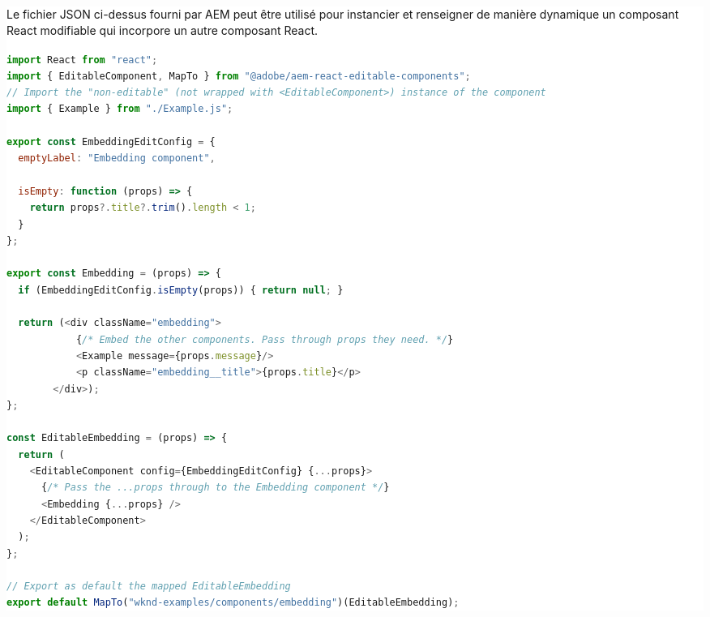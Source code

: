 Le fichier JSON ci-dessus fourni par AEM peut être utilisé pour instancier et renseigner de manière dynamique un composant React modifiable qui incorpore un autre composant React.


```javascript
import React from "react";
import { EditableComponent, MapTo } from "@adobe/aem-react-editable-components";
// Import the "non-editable" (not wrapped with <EditableComponent>) instance of the component 
import { Example } from "./Example.js";

export const EmbeddingEditConfig = {
  emptyLabel: "Embedding component",

  isEmpty: function (props) => {
    return props?.title?.trim().length < 1;
  }
};

export const Embedding = (props) => {
  if (EmbeddingEditConfig.isEmpty(props)) { return null; }

  return (<div className="embedding">
            {/* Embed the other components. Pass through props they need. */}
            <Example message={props.message}/>
            <p className="embedding__title">{props.title}</p>
        </div>);
};

const EditableEmbedding = (props) => {
  return (
    <EditableComponent config={EmbeddingEditConfig} {...props}>
      {/* Pass the ...props through to the Embedding component */}
      <Embedding {...props} />
    </EditableComponent>
  );
};

// Export as default the mapped EditableEmbedding
export default MapTo("wknd-examples/components/embedding")(EditableEmbedding);
```
